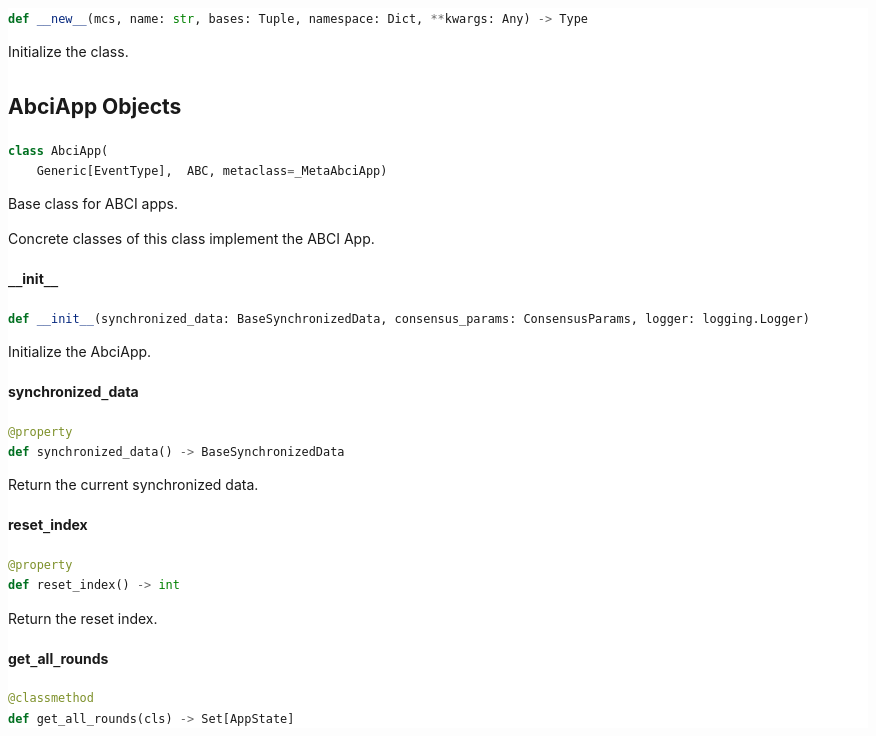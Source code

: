 ```python
def __new__(mcs, name: str, bases: Tuple, namespace: Dict, **kwargs: Any) -> Type
```

Initialize the class.

<a id="packages.valory.skills.abstract_round_abci.base.AbciApp"></a>

## AbciApp Objects

```python
class AbciApp(
    Generic[EventType],  ABC, metaclass=_MetaAbciApp)
```

Base class for ABCI apps.

Concrete classes of this class implement the ABCI App.

<a id="packages.valory.skills.abstract_round_abci.base.AbciApp.__init__"></a>

#### `__`init`__`

```python
def __init__(synchronized_data: BaseSynchronizedData, consensus_params: ConsensusParams, logger: logging.Logger)
```

Initialize the AbciApp.

<a id="packages.valory.skills.abstract_round_abci.base.AbciApp.synchronized_data"></a>

#### synchronized`_`data

```python
@property
def synchronized_data() -> BaseSynchronizedData
```

Return the current synchronized data.

<a id="packages.valory.skills.abstract_round_abci.base.AbciApp.reset_index"></a>

#### reset`_`index

```python
@property
def reset_index() -> int
```

Return the reset index.

<a id="packages.valory.skills.abstract_round_abci.base.AbciApp.get_all_rounds"></a>

#### get`_`all`_`rounds

```python
@classmethod
def get_all_rounds(cls) -> Set[AppState]
```
